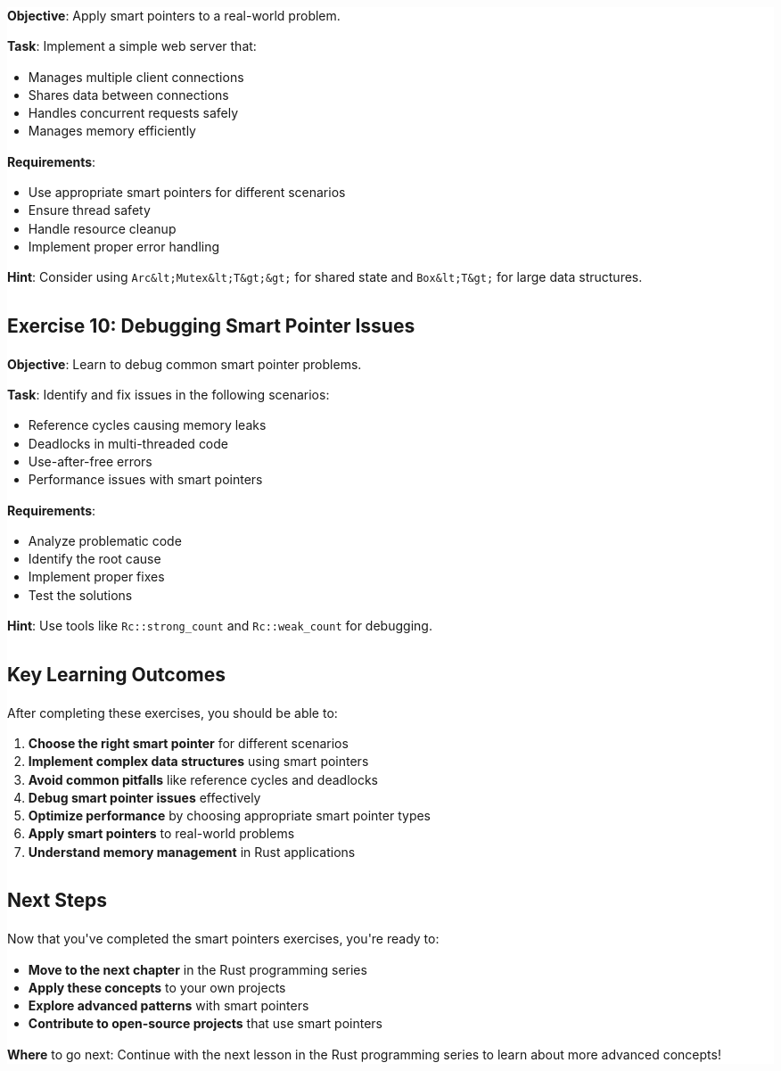 **Objective**: Apply smart pointers to a real-world problem.

**Task**: Implement a simple web server that:

- Manages multiple client connections
- Shares data between connections
- Handles concurrent requests safely
- Manages memory efficiently

**Requirements**:

- Use appropriate smart pointers for different scenarios
- Ensure thread safety
- Handle resource cleanup
- Implement proper error handling

**Hint**: Consider using `Arc&lt;Mutex&lt;T&gt;&gt;` for shared state and `Box&lt;T&gt;` for large data structures.

## Exercise 10: Debugging Smart Pointer Issues

**Objective**: Learn to debug common smart pointer problems.

**Task**: Identify and fix issues in the following scenarios:

- Reference cycles causing memory leaks
- Deadlocks in multi-threaded code
- Use-after-free errors
- Performance issues with smart pointers

**Requirements**:

- Analyze problematic code
- Identify the root cause
- Implement proper fixes
- Test the solutions

**Hint**: Use tools like `Rc::strong_count` and `Rc::weak_count` for debugging.

## Key Learning Outcomes

After completing these exercises, you should be able to:

1. **Choose the right smart pointer** for different scenarios
2. **Implement complex data structures** using smart pointers
3. **Avoid common pitfalls** like reference cycles and deadlocks
4. **Debug smart pointer issues** effectively
5. **Optimize performance** by choosing appropriate smart pointer types
6. **Apply smart pointers** to real-world problems
7. **Understand memory management** in Rust applications

## Next Steps

Now that you've completed the smart pointers exercises, you're ready to:

- **Move to the next chapter** in the Rust programming series
- **Apply these concepts** to your own projects
- **Explore advanced patterns** with smart pointers
- **Contribute to open-source projects** that use smart pointers

**Where** to go next: Continue with the next lesson in the Rust programming series to learn about more advanced concepts!
